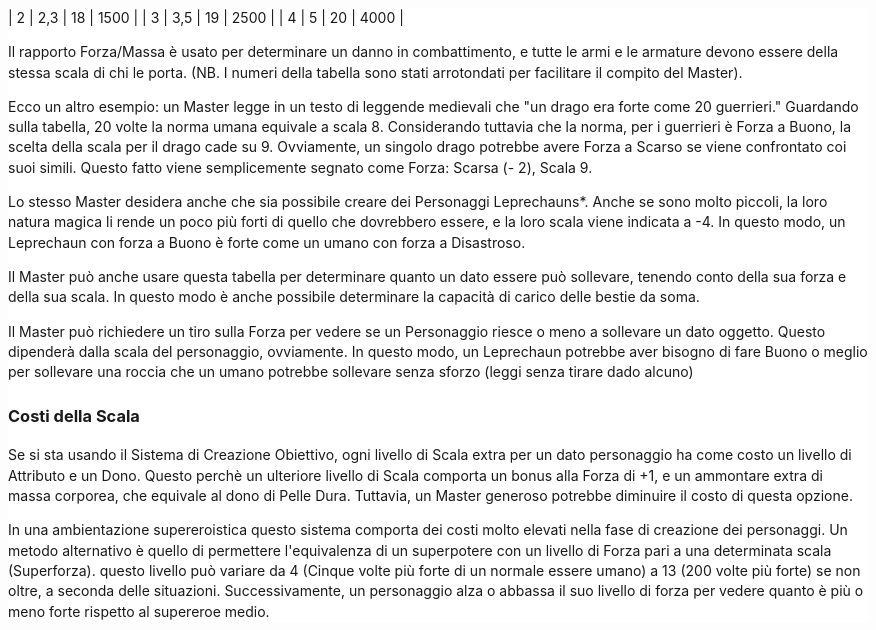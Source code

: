 | 2    |     2,3         |  18   |   1500        |
| 3    |     3,5         |  19   |   2500        |
| 4    |     5           |  20   |   4000        |


Il rapporto Forza/Massa è usato per determinare un danno in combattimento,
e tutte le armi e le armature devono essere della stessa scala di chi le
porta. (NB. I numeri della tabella sono stati arrotondati per facilitare il
compito del Master).

Ecco un altro esempio: un Master legge in un testo di leggende medievali
che "un drago era forte come 20 guerrieri." Guardando sulla tabella, 20
volte la norma umana equivale a scala 8. Considerando tuttavia che la
norma, per i guerrieri è Forza a Buono, la scelta della scala per il drago
cade su 9. Ovviamente, un singolo drago potrebbe avere Forza a Scarso se
viene confrontato coi suoi simili. Questo fatto viene semplicemente segnato
come Forza: Scarsa (- 2), Scala 9.

Lo stesso Master desidera anche che sia possibile creare dei Personaggi
Leprechauns*. Anche se sono molto piccoli, la loro natura magica li rende
un poco più forti di quello che dovrebbero essere, e la loro scala viene
indicata a -4. In questo modo, un Leprechaun con forza a Buono è forte come
un umano con forza a Disastroso.

Il Master può anche usare questa tabella per determinare quanto un dato
essere può sollevare, tenendo conto della sua forza e della sua scala. In
questo modo è anche possibile determinare la capacità di carico delle
bestie da soma.

Il Master può richiedere un tiro sulla Forza per vedere se un Personaggio
riesce o meno a sollevare un dato oggetto. Questo dipenderà dalla scala del
personaggio, ovviamente. In questo modo, un Leprechaun potrebbe aver
bisogno di fare Buono o meglio per sollevare una roccia che un umano
potrebbe sollevare senza sforzo (leggi senza tirare dado alcuno)

### Costi della Scala

Se si sta usando il Sistema di Creazione Obiettivo, ogni livello di Scala
extra per un dato personaggio ha come costo un livello di Attributo e un
Dono. Questo perchè un ulteriore livello di Scala comporta un bonus alla
Forza di +1, e un ammontare extra di massa corporea, che equivale al dono
di Pelle Dura. Tuttavia, un Master generoso potrebbe diminuire il costo di
questa opzione.

In una ambientazione supereroistica questo sistema comporta dei costi molto
elevati nella fase di creazione dei personaggi. Un metodo alternativo è
quello di permettere l'equivalenza di un superpotere con un livello di
Forza pari a una determinata scala (Superforza). questo livello può variare
da 4 (Cinque volte più forte di un normale essere umano) a 13 (200 volte
più forte) se non oltre, a seconda delle situazioni. Successivamente, un
personaggio alza o abbassa il suo livello di forza per vedere quanto è più
o meno forte rispetto al supereroe medio.
